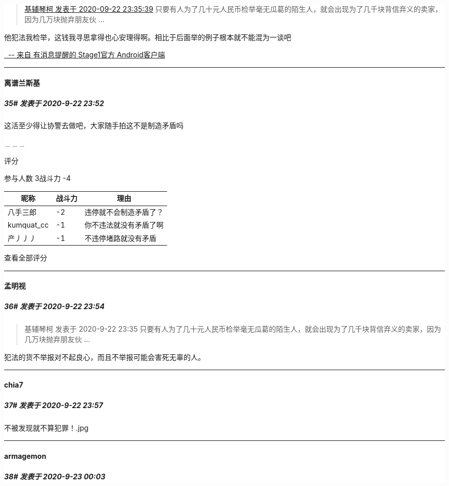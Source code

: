 
<blockquote><a href="httphttps://bbs.saraba1st.com/2b/forum.php?mod=redirect&amp;goto=findpost&amp;pid=48819934&amp;ptid=1961274" target="_blank">基辅琴柯 发表于 2020-09-22 23:35:39</a>
只要有人为了几十元人民币检举毫无瓜葛的陌生人，就会出现为了几千块背信弃义的卖家，因为几万块抛弃朋友伙 ...</blockquote>他犯法我检举，这钱我寻思拿得也心安理得啊。相比于后面举的例子根本就不能混为一谈吧

[  -- 来自 有消息提醒的 Stage1官方 Android客户端](https://www.coolapk.com/apk/140634)


-----

####  离谱兰斯基  
##### 35#       发表于 2020-9-22 23:52


这活至少得让协警去做吧，大家随手拍这不是制造矛盾吗


﹍﹍﹍

评分


 参与人数 3战斗力 -4

|昵称|战斗力|理由|
|----|---|---|
| 八手三郎|-2|违停就不会制造矛盾了？|
| kumquat_cc|-1|你不违法就没有矛盾了啊|
| 产丿丿丿|-1|不违停堵路就没有矛盾|


查看全部评分


-----

####  孟明视  
##### 36#       发表于 2020-9-22 23:54


<blockquote>基辅琴柯 发表于 2020-9-22 23:35
只要有人为了几十元人民币检举毫无瓜葛的陌生人，就会出现为了几千块背信弃义的卖家，因为几万块抛弃朋友伙 ...</blockquote>
犯法的货不举报对不起良心，而且不举报可能会害死无辜的人。


-----

####  chia7  
##### 37#       发表于 2020-9-22 23:57


不被发现就不算犯罪！.jpg  


-----

####  armagemon  
##### 38#       发表于 2020-9-23 00:03
